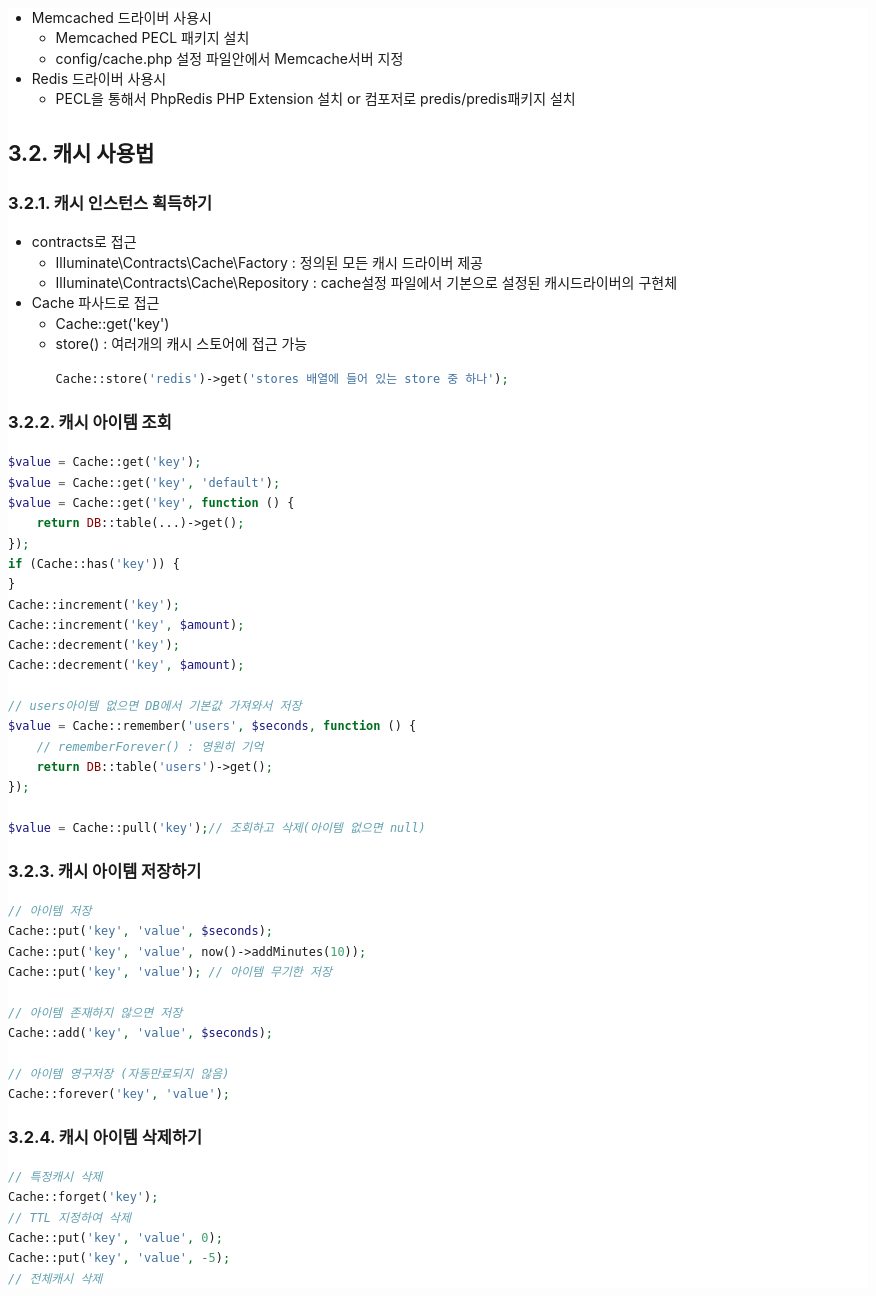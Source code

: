 - Memcached 드라이버 사용시
    - Memcached PECL 패키지 설치
    - config/cache.php 설정 파일안에서 Memcache서버 지정
- Redis 드라이버 사용시
    - PECL을 통해서 PhpRedis PHP Extension 설치 or
    컴포저로 predis/predis패키지 설치

## 3.2. 캐시 사용법
### 3.2.1. 캐시 인스턴스 획득하기
- contracts로 접근
    - Illuminate\Contracts\Cache\Factory : 정의된 모든 캐시 드라이버 제공
    - Illuminate\Contracts\Cache\Repository : cache설정 파일에서 기본으로 설정된 캐시드라이버의 구현체
- Cache 파사드로 접근
    - Cache::get('key')
    - store() : 여러개의 캐시 스토어에 접근 가능
        ```php
        Cache::store('redis')->get('stores 배열에 들어 있는 store 중 하나');
        ```
### 3.2.2. 캐시 아이템 조회
```php
$value = Cache::get('key');
$value = Cache::get('key', 'default');
$value = Cache::get('key', function () {
    return DB::table(...)->get();
});
if (Cache::has('key')) {
}
Cache::increment('key');
Cache::increment('key', $amount);
Cache::decrement('key');
Cache::decrement('key', $amount);

// users아이템 없으면 DB에서 기본값 가져와서 저장
$value = Cache::remember('users', $seconds, function () {
    // rememberForever() : 영원히 기억
    return DB::table('users')->get();
});

$value = Cache::pull('key');// 조회하고 삭제(아이템 없으면 null)
```
### 3.2.3. 캐시 아이템 저장하기
```php
// 아이템 저장
Cache::put('key', 'value', $seconds); 
Cache::put('key', 'value', now()->addMinutes(10));
Cache::put('key', 'value'); // 아이템 무기한 저장

// 아이템 존재하지 않으면 저장
Cache::add('key', 'value', $seconds); 

// 아이템 영구저장 (자동만료되지 않음)
Cache::forever('key', 'value');
```
### 3.2.4. 캐시 아이템 삭제하기
```php
// 특정캐시 삭제
Cache::forget('key');
// TTL 지정하여 삭제
Cache::put('key', 'value', 0);
Cache::put('key', 'value', -5);
// 전체캐시 삭제
```